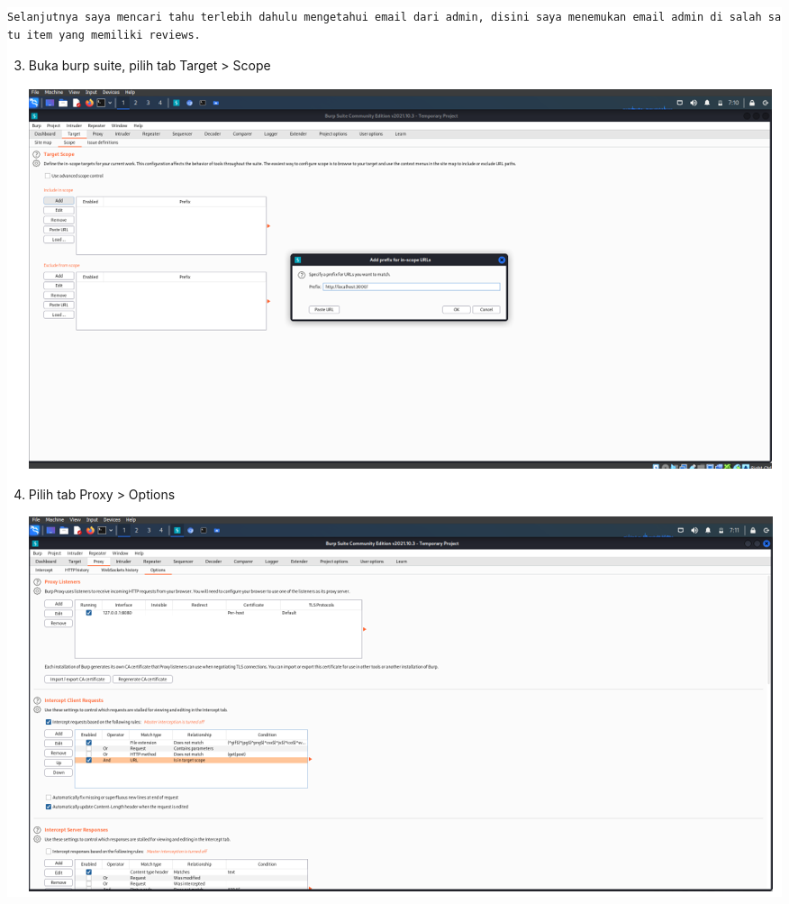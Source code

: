     Selanjutnya saya mencari tahu terlebih dahulu mengetahui email dari admin, disini saya menemukan email admin di salah satu item yang memiliki reviews.

3.	Buka burp suite, pilih tab Target > Scope

    ![Screenshot](../image/task-2/14.png)

4.	Pilih tab Proxy > Options

    ![Screenshot](../image/task-2/15.png)
